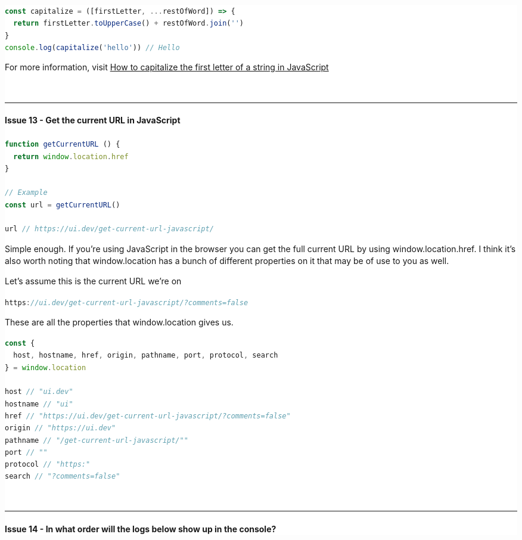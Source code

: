 ```js
const capitalize = ([firstLetter, ...restOfWord]) => {
  return firstLetter.toUpperCase() + restOfWord.join('')
}
console.log(capitalize('hello')) // Hello
```
For more information, visit [How to capitalize the first letter of a string in JavaScript](https://ui.dev/capitalize-first-letter-of-string-javascript)


<br />
<hr />

#### Issue 13 - Get the current URL in JavaScript

```js
function getCurrentURL () {
  return window.location.href
}

// Example
const url = getCurrentURL()

url // https://ui.dev/get-current-url-javascript/
```

Simple enough. If you’re using JavaScript in the browser you can get the full current URL by using window.location.href. I think it’s also worth noting that window.location has a bunch of different properties on it that may be of use to you as well.

Let’s assume this is the current URL we’re on

```js
https://ui.dev/get-current-url-javascript/?comments=false
```
These are all the properties that window.location gives us.

```js
const {
  host, hostname, href, origin, pathname, port, protocol, search
} = window.location

host // "ui.dev"
hostname // "ui"
href // "https://ui.dev/get-current-url-javascript/?comments=false"
origin // "https://ui.dev"
pathname // "/get-current-url-javascript/""
port // ""
protocol // "https:"
search // "?comments=false"
```

<br />
<hr />

#### Issue 14 - In what order will the logs below show up in the console?
